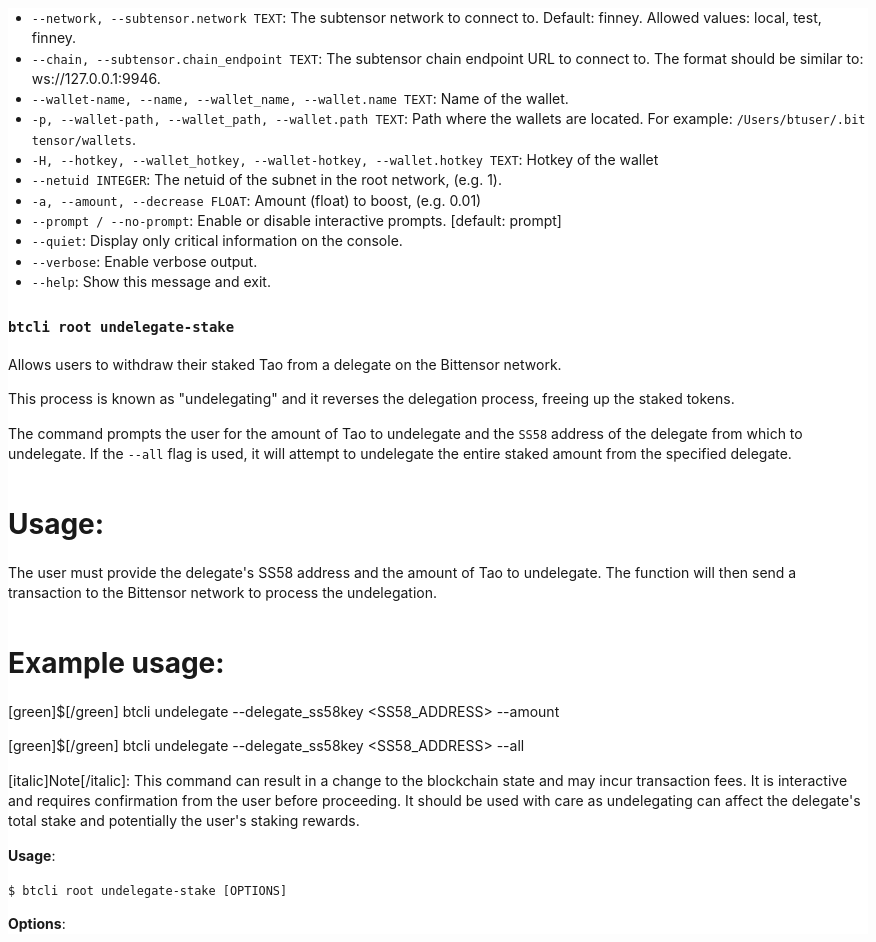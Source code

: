 * `--network, --subtensor.network TEXT`: The subtensor network to connect to. Default: finney. Allowed values: local, test, finney.
* `--chain, --subtensor.chain_endpoint TEXT`: The subtensor chain endpoint URL to connect to. The format should be similar to: ws://127.0.0.1:9946.
* `--wallet-name, --name, --wallet_name, --wallet.name TEXT`: Name of the wallet.
* `-p, --wallet-path, --wallet_path, --wallet.path TEXT`: Path where the wallets are located. For example: `/Users/btuser/.bittensor/wallets`.
* `-H, --hotkey, --wallet_hotkey, --wallet-hotkey, --wallet.hotkey TEXT`: Hotkey of the wallet
* `--netuid INTEGER`: The netuid of the subnet in the root network, (e.g. 1).
* `-a, --amount, --decrease FLOAT`: Amount (float) to boost, (e.g. 0.01)
* `--prompt / --no-prompt`: Enable or disable interactive prompts.  [default: prompt]
* `--quiet`: Display only critical information on the console.
* `--verbose`: Enable verbose output.
* `--help`: Show this message and exit.

### `btcli root undelegate-stake`

Allows users to withdraw their staked Tao from a delegate on the Bittensor network.

This process is known as "undelegating" and it reverses the delegation process, freeing up the staked tokens.

The command prompts the user for the amount of Tao to undelegate and the ``SS58`` address of the delegate from
which to undelegate. If the ``--all`` flag is used, it will attempt to undelegate the entire staked amount from
the specified delegate.

# Usage:

The user must provide the delegate's SS58 address and the amount of Tao to undelegate. The function will then
send a transaction to the Bittensor network to process the undelegation.

# Example usage:

[green]$[/green] btcli undelegate --delegate_ss58key <SS58_ADDRESS> --amount <AMOUNT>

[green]$[/green]  btcli undelegate --delegate_ss58key <SS58_ADDRESS> --all


[italic]Note[/italic]: This command can result in a change to the blockchain state and may incur transaction fees.
It is interactive and requires confirmation from the user before proceeding. It should be used with care as undelegating can
affect the delegate's total stake and potentially the user's staking rewards.

**Usage**:

```console
$ btcli root undelegate-stake [OPTIONS]
```

**Options**:
